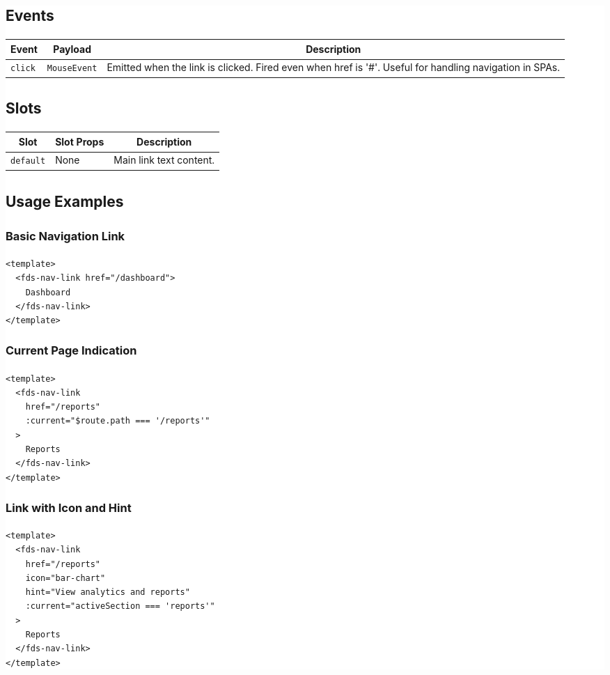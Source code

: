 ## Events

| Event | Payload | Description |
|-------|---------|-------------|
| `click` | `MouseEvent` | Emitted when the link is clicked. Fired even when href is '#'. Useful for handling navigation in SPAs. |

## Slots

| Slot | Slot Props | Description |
|------|------------|-------------|
| `default` | None | Main link text content. |

## Usage Examples

### Basic Navigation Link

```vue
<template>
  <fds-nav-link href="/dashboard">
    Dashboard
  </fds-nav-link>
</template>
```

### Current Page Indication

```vue
<template>
  <fds-nav-link 
    href="/reports" 
    :current="$route.path === '/reports'"
  >
    Reports
  </fds-nav-link>
</template>
```

### Link with Icon and Hint

```vue
<template>
  <fds-nav-link 
    href="/reports" 
    icon="bar-chart" 
    hint="View analytics and reports"
    :current="activeSection === 'reports'"
  >
    Reports
  </fds-nav-link>
</template>
```
